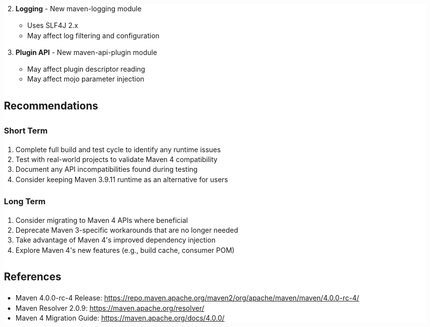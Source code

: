 2. **Logging** - New maven-logging module
   - Uses SLF4J 2.x
   - May affect log filtering and configuration

3. **Plugin API** - New maven-api-plugin module
   - May affect plugin descriptor reading
   - May affect mojo parameter injection

## Recommendations

### Short Term
1. Complete full build and test cycle to identify any runtime issues
2. Test with real-world projects to validate Maven 4 compatibility
3. Document any API incompatibilities found during testing
4. Consider keeping Maven 3.9.11 runtime as an alternative for users

### Long Term
1. Consider migrating to Maven 4 APIs where beneficial
2. Deprecate Maven 3-specific workarounds that are no longer needed
3. Take advantage of Maven 4's improved dependency injection
4. Explore Maven 4's new features (e.g., build cache, consumer POM)

## References

- Maven 4.0.0-rc-4 Release: https://repo.maven.apache.org/maven2/org/apache/maven/maven/4.0.0-rc-4/
- Maven Resolver 2.0.9: https://maven.apache.org/resolver/
- Maven 4 Migration Guide: https://maven.apache.org/docs/4.0.0/
